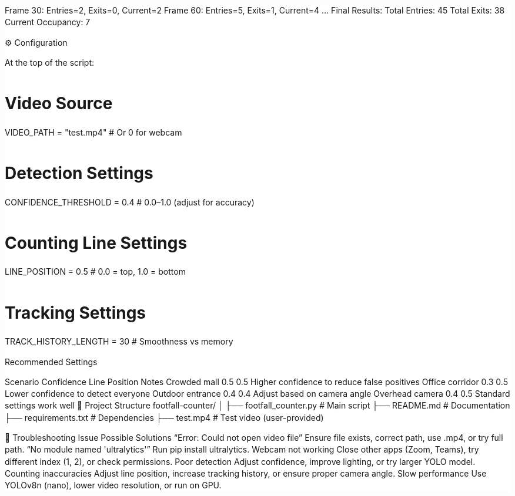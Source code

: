 Frame 30: Entries=2, Exits=0, Current=2
Frame 60: Entries=5, Exits=1, Current=4
...
Final Results:
Total Entries: 45
Total Exits: 38
Current Occupancy: 7

⚙️ Configuration

At the top of the script:

# Video Source
VIDEO_PATH = "test.mp4"          # Or 0 for webcam

# Detection Settings
CONFIDENCE_THRESHOLD = 0.4       # 0.0–1.0 (adjust for accuracy)

# Counting Line Settings
LINE_POSITION = 0.5              # 0.0 = top, 1.0 = bottom

# Tracking Settings
TRACK_HISTORY_LENGTH = 30        # Smoothness vs memory


Recommended Settings

Scenario	Confidence	Line Position	Notes
Crowded mall	0.5	0.5	Higher confidence to reduce false positives
Office corridor	0.3	0.5	Lower confidence to detect everyone
Outdoor entrance	0.4	0.4	Adjust based on camera angle
Overhead camera	0.4	0.5	Standard settings work well
📁 Project Structure
footfall-counter/
│
├── footfall_counter.py      # Main script
├── README.md                # Documentation
├── requirements.txt         # Dependencies
├── test.mp4                 # Test video (user-provided)




🧩 Troubleshooting
Issue	Possible Solutions
“Error: Could not open video file”	Ensure file exists, correct path, use .mp4, or try full path.
“No module named 'ultralytics'”	Run pip install ultralytics.
Webcam not working	Close other apps (Zoom, Teams), try different index (1, 2), or check permissions.
Poor detection	Adjust confidence, improve lighting, or try larger YOLO model.
Counting inaccuracies	Adjust line position, increase tracking history, or ensure proper camera angle.
Slow performance	Use YOLOv8n (nano), lower video resolution, or run on GPU.
